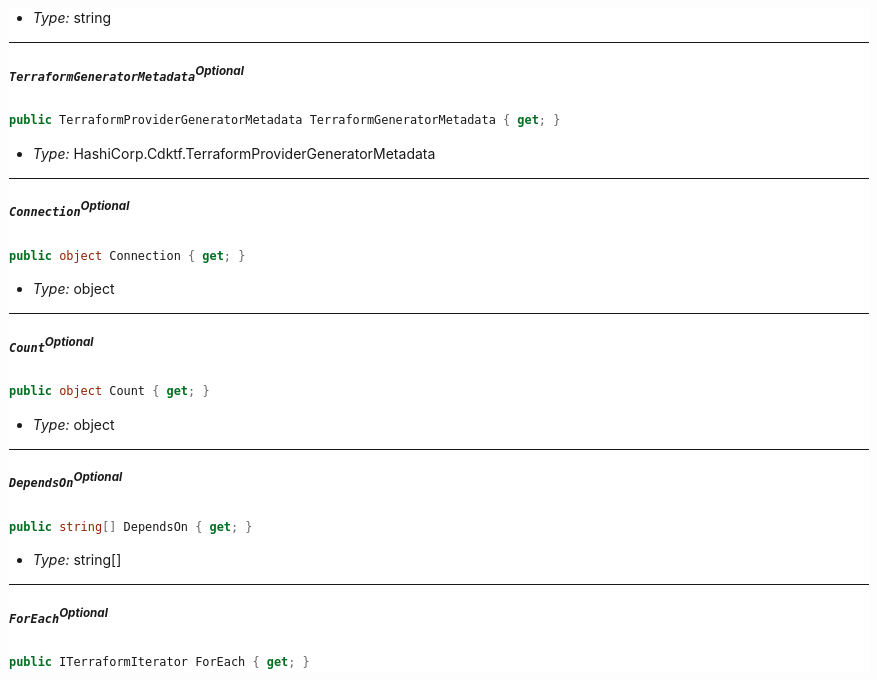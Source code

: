 - *Type:* string

---

##### `TerraformGeneratorMetadata`<sup>Optional</sup> <a name="TerraformGeneratorMetadata" id="@cdktf/provider-opentelekomcloud.ctsTrackerV3.CtsTrackerV3.property.terraformGeneratorMetadata"></a>

```csharp
public TerraformProviderGeneratorMetadata TerraformGeneratorMetadata { get; }
```

- *Type:* HashiCorp.Cdktf.TerraformProviderGeneratorMetadata

---

##### `Connection`<sup>Optional</sup> <a name="Connection" id="@cdktf/provider-opentelekomcloud.ctsTrackerV3.CtsTrackerV3.property.connection"></a>

```csharp
public object Connection { get; }
```

- *Type:* object

---

##### `Count`<sup>Optional</sup> <a name="Count" id="@cdktf/provider-opentelekomcloud.ctsTrackerV3.CtsTrackerV3.property.count"></a>

```csharp
public object Count { get; }
```

- *Type:* object

---

##### `DependsOn`<sup>Optional</sup> <a name="DependsOn" id="@cdktf/provider-opentelekomcloud.ctsTrackerV3.CtsTrackerV3.property.dependsOn"></a>

```csharp
public string[] DependsOn { get; }
```

- *Type:* string[]

---

##### `ForEach`<sup>Optional</sup> <a name="ForEach" id="@cdktf/provider-opentelekomcloud.ctsTrackerV3.CtsTrackerV3.property.forEach"></a>

```csharp
public ITerraformIterator ForEach { get; }
```
